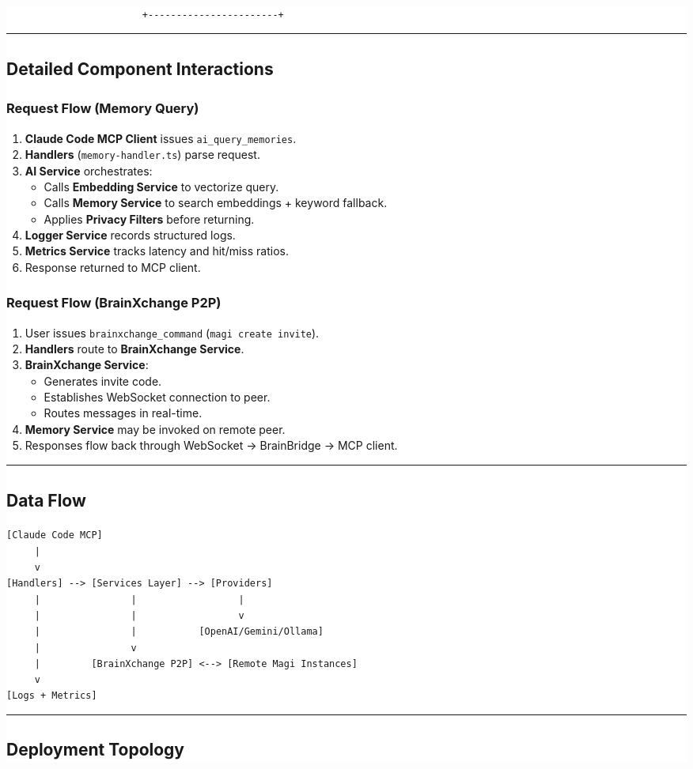 ```
                        +-----------------------+
```

---

## Detailed Component Interactions

### Request Flow (Memory Query)
1. **Claude Code MCP Client** issues `ai_query_memories`.
2. **Handlers** (`memory-handler.ts`) parse request.
3. **AI Service** orchestrates:
   - Calls **Embedding Service** to vectorize query.
   - Calls **Memory Service** to search embeddings + keyword fallback.
   - Applies **Privacy Filters** before returning.
4. **Logger Service** records structured logs.
5. **Metrics Service** tracks latency and hit/miss ratios.
6. Response returned to MCP client.

### Request Flow (BrainXchange P2P)
1. User issues `brainxchange_command` (`magi create invite`).
2. **Handlers** route to **BrainXchange Service**.
3. **BrainXchange Service**:
   - Generates invite code.
   - Establishes WebSocket connection to peer.
   - Routes messages in real-time.
4. **Memory Service** may be invoked on remote peer.
5. Responses flow back through WebSocket → BrainBridge → MCP client.

---

## Data Flow

```
[Claude Code MCP] 
     |
     v
[Handlers] --> [Services Layer] --> [Providers]
     |                |                  |
     |                |                  v
     |                |           [OpenAI/Gemini/Ollama]
     |                v
     |         [BrainXchange P2P] <--> [Remote Magi Instances]
     v
[Logs + Metrics]
```

---

## Deployment Topology
